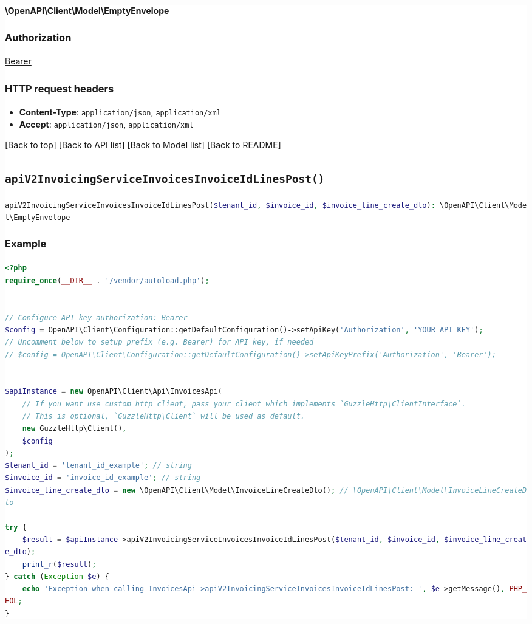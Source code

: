 [**\OpenAPI\Client\Model\EmptyEnvelope**](../Model/EmptyEnvelope.md)

### Authorization

[Bearer](../../README.md#Bearer)

### HTTP request headers

- **Content-Type**: `application/json`, `application/xml`
- **Accept**: `application/json`, `application/xml`

[[Back to top]](#) [[Back to API list]](../../README.md#endpoints)
[[Back to Model list]](../../README.md#models)
[[Back to README]](../../README.md)

## `apiV2InvoicingServiceInvoicesInvoiceIdLinesPost()`

```php
apiV2InvoicingServiceInvoicesInvoiceIdLinesPost($tenant_id, $invoice_id, $invoice_line_create_dto): \OpenAPI\Client\Model\EmptyEnvelope
```



### Example

```php
<?php
require_once(__DIR__ . '/vendor/autoload.php');


// Configure API key authorization: Bearer
$config = OpenAPI\Client\Configuration::getDefaultConfiguration()->setApiKey('Authorization', 'YOUR_API_KEY');
// Uncomment below to setup prefix (e.g. Bearer) for API key, if needed
// $config = OpenAPI\Client\Configuration::getDefaultConfiguration()->setApiKeyPrefix('Authorization', 'Bearer');


$apiInstance = new OpenAPI\Client\Api\InvoicesApi(
    // If you want use custom http client, pass your client which implements `GuzzleHttp\ClientInterface`.
    // This is optional, `GuzzleHttp\Client` will be used as default.
    new GuzzleHttp\Client(),
    $config
);
$tenant_id = 'tenant_id_example'; // string
$invoice_id = 'invoice_id_example'; // string
$invoice_line_create_dto = new \OpenAPI\Client\Model\InvoiceLineCreateDto(); // \OpenAPI\Client\Model\InvoiceLineCreateDto

try {
    $result = $apiInstance->apiV2InvoicingServiceInvoicesInvoiceIdLinesPost($tenant_id, $invoice_id, $invoice_line_create_dto);
    print_r($result);
} catch (Exception $e) {
    echo 'Exception when calling InvoicesApi->apiV2InvoicingServiceInvoicesInvoiceIdLinesPost: ', $e->getMessage(), PHP_EOL;
}
```
